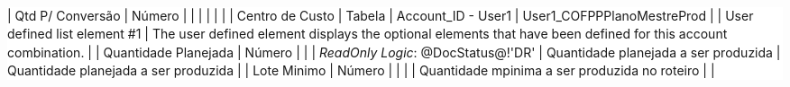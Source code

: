 |           Qtd P/ Conversão            |              Número               |                                                                                                                                                        |                                 |                                                                                                                                                                                                              |                                                                                                                                              |                                                                                                                                                                                                                                                                                                                                                                                                                                                                                                                                                                                                                                                                                                                                 |
|            Centro de Custo            |              Tabela               |                                                                  Account\_ID - User1                                                                   |   User1\_COFPPPlanoMestreProd   |                                                                                                                                                                                                              |                                                        User defined list element \#1                                                         |                                                                                                                                                                                                                                                                                                          The user defined element displays the optional elements that have been defined for this account combination.                                                                                                                                                                                                                                                                                                           |
|         Quantidade Planejada          |              Número               |                                                                                                                                                        |                                 |                                                                      <span class="emphasis">*ReadOnly Logic*</span>: @DocStatus@\!'DR'                                                                       |                                                     Quantidade planejada a ser produzida                                                     |                                                                                                                                                                                                                                                                                                                                              Quantidade planejada a ser produzida                                                                                                                                                                                                                                                                                                                                               |
|              Lote Minimo              |              Número               |                                                                                                                                                        |                                 |                                                                                                                                                                                                              |                                                Quantidade mpinima a ser produzida no roteiro                                                 |                                                                                                                                                                                                                                                                                                                                                                                                                                                                                                                                                                                                                                                                                                                                 |